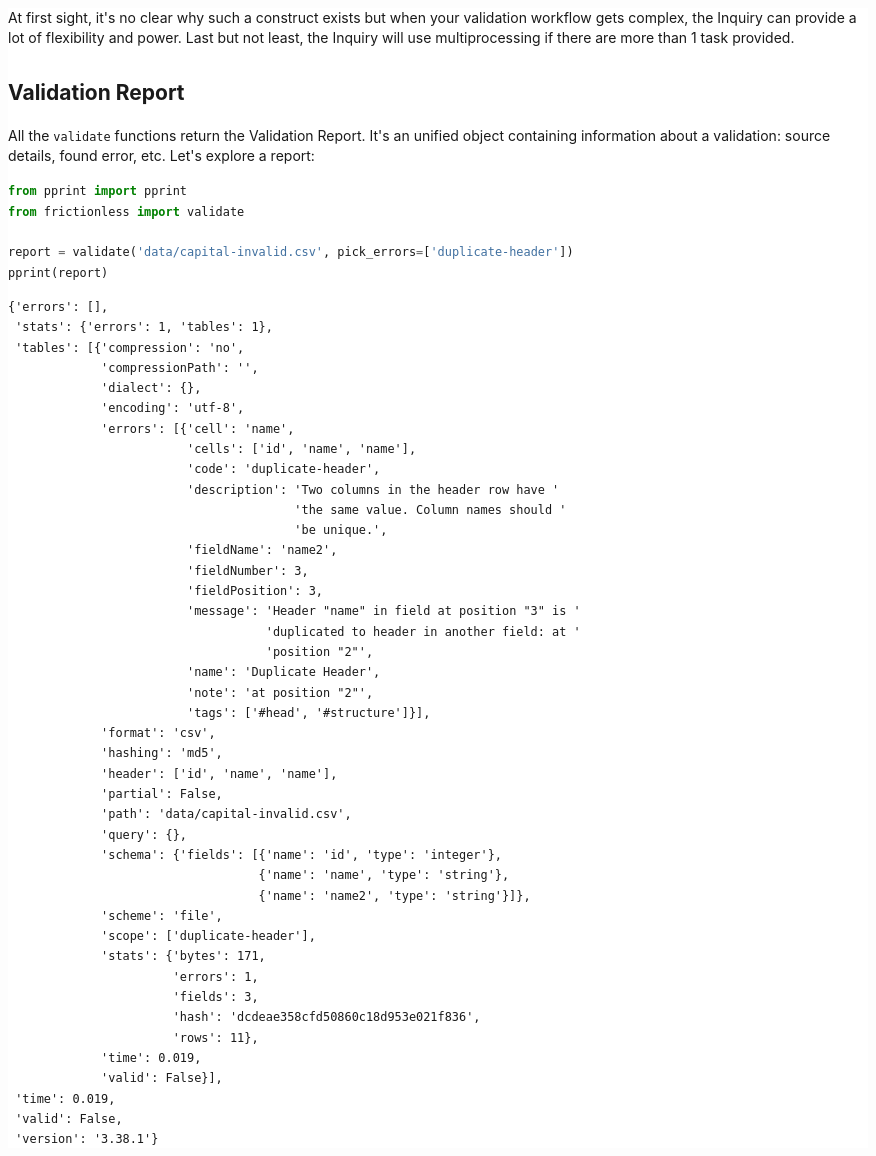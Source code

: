 At first sight, it's no clear why such a construct exists but when your validation workflow gets complex, the Inquiry can provide a lot of flexibility and power. Last but not least, the Inquiry will use multiprocessing if there are more than 1 task provided.

## Validation Report

All the `validate` functions return the Validation Report. It's an unified object containing information about a validation: source details, found error, etc. Let's explore a report:

```python title="Python"
from pprint import pprint
from frictionless import validate

report = validate('data/capital-invalid.csv', pick_errors=['duplicate-header'])
pprint(report)
```
```
{'errors': [],
 'stats': {'errors': 1, 'tables': 1},
 'tables': [{'compression': 'no',
             'compressionPath': '',
             'dialect': {},
             'encoding': 'utf-8',
             'errors': [{'cell': 'name',
                         'cells': ['id', 'name', 'name'],
                         'code': 'duplicate-header',
                         'description': 'Two columns in the header row have '
                                        'the same value. Column names should '
                                        'be unique.',
                         'fieldName': 'name2',
                         'fieldNumber': 3,
                         'fieldPosition': 3,
                         'message': 'Header "name" in field at position "3" is '
                                    'duplicated to header in another field: at '
                                    'position "2"',
                         'name': 'Duplicate Header',
                         'note': 'at position "2"',
                         'tags': ['#head', '#structure']}],
             'format': 'csv',
             'hashing': 'md5',
             'header': ['id', 'name', 'name'],
             'partial': False,
             'path': 'data/capital-invalid.csv',
             'query': {},
             'schema': {'fields': [{'name': 'id', 'type': 'integer'},
                                   {'name': 'name', 'type': 'string'},
                                   {'name': 'name2', 'type': 'string'}]},
             'scheme': 'file',
             'scope': ['duplicate-header'],
             'stats': {'bytes': 171,
                       'errors': 1,
                       'fields': 3,
                       'hash': 'dcdeae358cfd50860c18d953e021f836',
                       'rows': 11},
             'time': 0.019,
             'valid': False}],
 'time': 0.019,
 'valid': False,
 'version': '3.38.1'}
```
